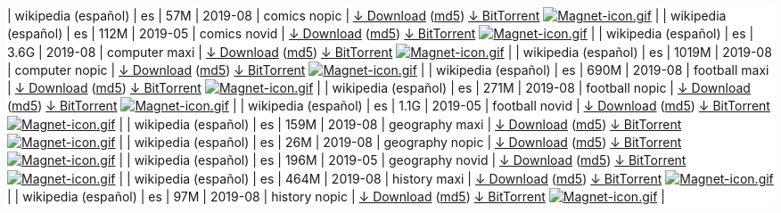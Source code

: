 | wikipedia (español) | es   | 57M   | 2019-08 | comics nopic      | [↓ Download](http://download.kiwix.org/zim/wikipedia_es_comics_nopic.zim) ([md5](http://download.kiwix.org/zim/wikipedia_es_comics_nopic.zim.md5)) [↓ BitTorrent](http://download.kiwix.org/zim/wikipedia_es_comics_nopic.zim.torrent) [![Magnet-icon.gif](https://wiki.kiwix.org/w/images/thumb/c/c2/Magnet-icon.gif/10px-Magnet-icon.gif)](http://download.kiwix.org/zim/wikipedia_es_comics_nopic.zim.magnet) |
| wikipedia (español) | es   | 112M  | 2019-05 | comics novid      | [↓ Download](http://download.kiwix.org/zim/wikipedia_es_comics_novid.zim) ([md5](http://download.kiwix.org/zim/wikipedia_es_comics_novid.zim.md5)) [↓ BitTorrent](http://download.kiwix.org/zim/wikipedia_es_comics_novid.zim.torrent) [![Magnet-icon.gif](https://wiki.kiwix.org/w/images/thumb/c/c2/Magnet-icon.gif/10px-Magnet-icon.gif)](http://download.kiwix.org/zim/wikipedia_es_comics_novid.zim.magnet) |
| wikipedia (español) | es   | 3.6G  | 2019-08 | computer maxi     | [↓ Download](http://download.kiwix.org/zim/wikipedia_es_computer_maxi.zim) ([md5](http://download.kiwix.org/zim/wikipedia_es_computer_maxi.zim.md5)) [↓ BitTorrent](http://download.kiwix.org/zim/wikipedia_es_computer_maxi.zim.torrent) [![Magnet-icon.gif](https://wiki.kiwix.org/w/images/thumb/c/c2/Magnet-icon.gif/10px-Magnet-icon.gif)](http://download.kiwix.org/zim/wikipedia_es_computer_maxi.zim.magnet) |
| wikipedia (español) | es   | 1019M | 2019-08 | computer nopic    | [↓ Download](http://download.kiwix.org/zim/wikipedia_es_computer_nopic.zim) ([md5](http://download.kiwix.org/zim/wikipedia_es_computer_nopic.zim.md5)) [↓ BitTorrent](http://download.kiwix.org/zim/wikipedia_es_computer_nopic.zim.torrent) [![Magnet-icon.gif](https://wiki.kiwix.org/w/images/thumb/c/c2/Magnet-icon.gif/10px-Magnet-icon.gif)](http://download.kiwix.org/zim/wikipedia_es_computer_nopic.zim.magnet) |
| wikipedia (español) | es   | 690M  | 2019-08 | football maxi     | [↓ Download](http://download.kiwix.org/zim/wikipedia_es_football_maxi.zim) ([md5](http://download.kiwix.org/zim/wikipedia_es_football_maxi.zim.md5)) [↓ BitTorrent](http://download.kiwix.org/zim/wikipedia_es_football_maxi.zim.torrent) [![Magnet-icon.gif](https://wiki.kiwix.org/w/images/thumb/c/c2/Magnet-icon.gif/10px-Magnet-icon.gif)](http://download.kiwix.org/zim/wikipedia_es_football_maxi.zim.magnet) |
| wikipedia (español) | es   | 271M  | 2019-08 | football nopic    | [↓ Download](http://download.kiwix.org/zim/wikipedia_es_football_nopic.zim) ([md5](http://download.kiwix.org/zim/wikipedia_es_football_nopic.zim.md5)) [↓ BitTorrent](http://download.kiwix.org/zim/wikipedia_es_football_nopic.zim.torrent) [![Magnet-icon.gif](https://wiki.kiwix.org/w/images/thumb/c/c2/Magnet-icon.gif/10px-Magnet-icon.gif)](http://download.kiwix.org/zim/wikipedia_es_football_nopic.zim.magnet) |
| wikipedia (español) | es   | 1.1G  | 2019-05 | football novid    | [↓ Download](http://download.kiwix.org/zim/wikipedia_es_football_novid.zim) ([md5](http://download.kiwix.org/zim/wikipedia_es_football_novid.zim.md5)) [↓ BitTorrent](http://download.kiwix.org/zim/wikipedia_es_football_novid.zim.torrent) [![Magnet-icon.gif](https://wiki.kiwix.org/w/images/thumb/c/c2/Magnet-icon.gif/10px-Magnet-icon.gif)](http://download.kiwix.org/zim/wikipedia_es_football_novid.zim.magnet) |
| wikipedia (español) | es   | 159M  | 2019-08 | geography maxi    | [↓ Download](http://download.kiwix.org/zim/wikipedia_es_geography_maxi.zim) ([md5](http://download.kiwix.org/zim/wikipedia_es_geography_maxi.zim.md5)) [↓ BitTorrent](http://download.kiwix.org/zim/wikipedia_es_geography_maxi.zim.torrent) [![Magnet-icon.gif](https://wiki.kiwix.org/w/images/thumb/c/c2/Magnet-icon.gif/10px-Magnet-icon.gif)](http://download.kiwix.org/zim/wikipedia_es_geography_maxi.zim.magnet) |
| wikipedia (español) | es   | 26M   | 2019-08 | geography nopic   | [↓ Download](http://download.kiwix.org/zim/wikipedia_es_geography_nopic.zim) ([md5](http://download.kiwix.org/zim/wikipedia_es_geography_nopic.zim.md5)) [↓ BitTorrent](http://download.kiwix.org/zim/wikipedia_es_geography_nopic.zim.torrent) [![Magnet-icon.gif](https://wiki.kiwix.org/w/images/thumb/c/c2/Magnet-icon.gif/10px-Magnet-icon.gif)](http://download.kiwix.org/zim/wikipedia_es_geography_nopic.zim.magnet) |
| wikipedia (español) | es   | 196M  | 2019-05 | geography novid   | [↓ Download](http://download.kiwix.org/zim/wikipedia_es_geography_novid.zim) ([md5](http://download.kiwix.org/zim/wikipedia_es_geography_novid.zim.md5)) [↓ BitTorrent](http://download.kiwix.org/zim/wikipedia_es_geography_novid.zim.torrent) [![Magnet-icon.gif](https://wiki.kiwix.org/w/images/thumb/c/c2/Magnet-icon.gif/10px-Magnet-icon.gif)](http://download.kiwix.org/zim/wikipedia_es_geography_novid.zim.magnet) |
| wikipedia (español) | es   | 464M  | 2019-08 | history maxi      | [↓ Download](http://download.kiwix.org/zim/wikipedia_es_history_maxi.zim) ([md5](http://download.kiwix.org/zim/wikipedia_es_history_maxi.zim.md5)) [↓ BitTorrent](http://download.kiwix.org/zim/wikipedia_es_history_maxi.zim.torrent) [![Magnet-icon.gif](https://wiki.kiwix.org/w/images/thumb/c/c2/Magnet-icon.gif/10px-Magnet-icon.gif)](http://download.kiwix.org/zim/wikipedia_es_history_maxi.zim.magnet) |
| wikipedia (español) | es   | 97M   | 2019-08 | history nopic     | [↓ Download](http://download.kiwix.org/zim/wikipedia_es_history_nopic.zim) ([md5](http://download.kiwix.org/zim/wikipedia_es_history_nopic.zim.md5)) [↓ BitTorrent](http://download.kiwix.org/zim/wikipedia_es_history_nopic.zim.torrent) [![Magnet-icon.gif](https://wiki.kiwix.org/w/images/thumb/c/c2/Magnet-icon.gif/10px-Magnet-icon.gif)](http://download.kiwix.org/zim/wikipedia_es_history_nopic.zim.magnet) |